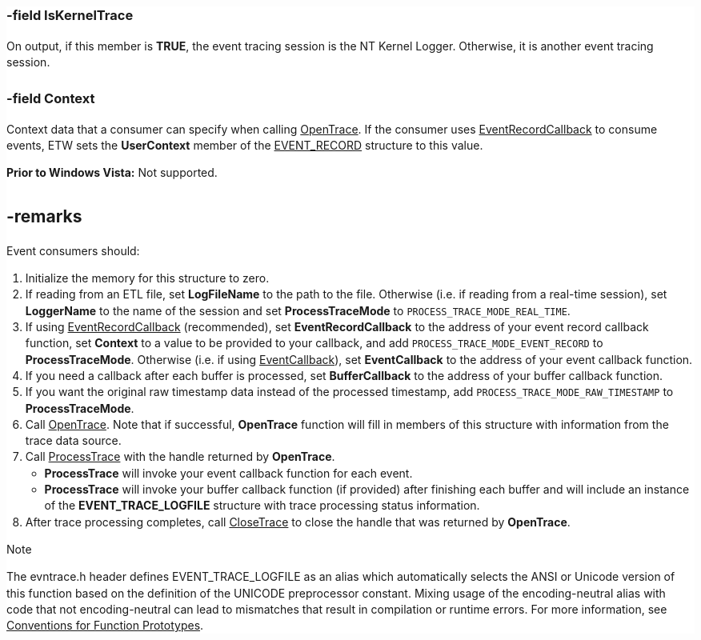 ### -field IsKernelTrace

On output, if this member is **TRUE**, the event tracing session is the NT
Kernel Logger. Otherwise, it is another event tracing session.

### -field Context

Context data that a consumer can specify when calling
[OpenTrace](/windows/win32/api/evntrace/nf-evntrace-opentracew). If the consumer
uses
[EventRecordCallback](/windows/win32/api/evntrace/nc-evntrace-pevent_record_callback)
to consume events, ETW sets the **UserContext** member of the
[EVENT_RECORD](/windows/desktop/api/evntcons/ns-evntcons-event_record) structure
to this value.

**Prior to Windows Vista:** Not supported.

## -remarks

Event consumers should:

1. Initialize the memory for this structure to zero.
1. If reading from an ETL file, set **LogFileName** to the path to the file.
   Otherwise (i.e. if reading from a real-time session), set **LoggerName** to
   the name of the session and set **ProcessTraceMode** to
   `PROCESS_TRACE_MODE_REAL_TIME`.
1. If using
   [EventRecordCallback](/windows/win32/api/evntrace/nc-evntrace-pevent_record_callback)
   (recommended), set **EventRecordCallback** to the address of your event
   record callback function, set **Context** to a value to be provided to your
   callback, and add `PROCESS_TRACE_MODE_EVENT_RECORD` to **ProcessTraceMode**.
   Otherwise (i.e. if using
   [EventCallback](/windows/win32/api/evntrace/nc-evntrace-pevent_callback)),
   set **EventCallback** to the address of your event callback function.
1. If you need a callback after each buffer is processed, set **BufferCallback**
   to the address of your buffer callback function.
1. If you want the original raw timestamp data instead of the processed
   timestamp, add `PROCESS_TRACE_MODE_RAW_TIMESTAMP` to **ProcessTraceMode**.
1. Call [OpenTrace](/windows/win32/api/evntrace/nf-evntrace-opentracew). Note
   that if successful, **OpenTrace** function will fill in members of this
   structure with information from the trace data source.
1. Call [ProcessTrace](/windows/win32/api/evntrace/nf-evntrace-processtrace)
   with the handle returned by **OpenTrace**.
   - **ProcessTrace** will invoke your event callback function for each event.
   - **ProcessTrace** will invoke your buffer callback function (if provided)
     after finishing each buffer and will include an instance of the
     **EVENT_TRACE_LOGFILE** structure with trace processing status information.
1. After trace processing completes, call
   [CloseTrace](/windows/win32/api/evntrace/nf-evntrace-closetrace) to close the
   handle that was returned by **OpenTrace**.

> [!NOTE]
> The evntrace.h header defines EVENT_TRACE_LOGFILE as an alias which
> automatically selects the ANSI or Unicode version of this function based on
> the definition of the UNICODE preprocessor constant. Mixing usage of the
> encoding-neutral alias with code that not encoding-neutral can lead to
> mismatches that result in compilation or runtime errors. For more information,
> see
> [Conventions for Function Prototypes](/windows/win32/intl/conventions-for-function-prototypes).
